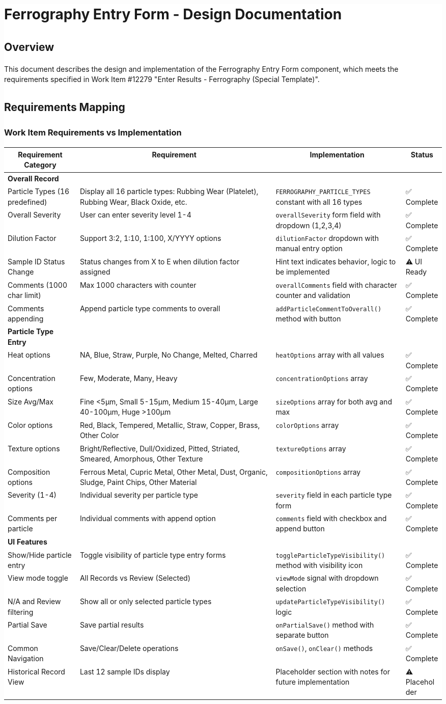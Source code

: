 # Ferrography Entry Form - Design Documentation

## Overview

This document describes the design and implementation of the Ferrography Entry Form component, which meets the requirements specified in Work Item #12279 "Enter Results - Ferrography (Special Template)".

## Requirements Mapping

### Work Item Requirements vs Implementation

| Requirement Category | Requirement | Implementation | Status |
|---------------------|-------------|----------------|---------|
| **Overall Record** | | | |
| Particle Types (16 predefined) | Display all 16 particle types: Rubbing Wear (Platelet), Rubbing Wear, Black Oxide, etc. | `FERROGRAPHY_PARTICLE_TYPES` constant with all 16 types | ✅ Complete |
| Overall Severity | User can enter severity level 1-4 | `overallSeverity` form field with dropdown (1,2,3,4) | ✅ Complete |
| Dilution Factor | Support 3:2, 1:10, 1:100, X/YYYY options | `dilutionFactor` dropdown with manual entry option | ✅ Complete |
| Sample ID Status Change | Status changes from X to E when dilution factor assigned | Hint text indicates behavior, logic to be implemented | ⚠️ UI Ready |
| Comments (1000 char limit) | Max 1000 characters with counter | `overallComments` field with character counter and validation | ✅ Complete |
| Comments appending | Append particle type comments to overall | `addParticleCommentToOverall()` method with button | ✅ Complete |
| **Particle Type Entry** | | | |
| Heat options | NA, Blue, Straw, Purple, No Change, Melted, Charred | `heatOptions` array with all values | ✅ Complete |
| Concentration options | Few, Moderate, Many, Heavy | `concentrationOptions` array | ✅ Complete |
| Size Avg/Max | Fine <5µm, Small 5-15µm, Medium 15-40µm, Large 40-100µm, Huge >100µm | `sizeOptions` array for both avg and max | ✅ Complete |
| Color options | Red, Black, Tempered, Metallic, Straw, Copper, Brass, Other Color | `colorOptions` array | ✅ Complete |
| Texture options | Bright/Reflective, Dull/Oxidized, Pitted, Striated, Smeared, Amorphous, Other Texture | `textureOptions` array | ✅ Complete |
| Composition options | Ferrous Metal, Cupric Metal, Other Metal, Dust, Organic, Sludge, Paint Chips, Other Material | `compositionOptions` array | ✅ Complete |
| Severity (1-4) | Individual severity per particle type | `severity` field in each particle type form | ✅ Complete |
| Comments per particle | Individual comments with append option | `comments` field with checkbox and append button | ✅ Complete |
| **UI Features** | | | |
| Show/Hide particle entry | Toggle visibility of particle type entry forms | `toggleParticleTypeVisibility()` method with visibility icon | ✅ Complete |
| View mode toggle | All Records vs Review (Selected) | `viewMode` signal with dropdown selection | ✅ Complete |
| N/A and Review filtering | Show all or only selected particle types | `updateParticleTypeVisibility()` logic | ✅ Complete |
| Partial Save | Save partial results | `onPartialSave()` method with separate button | ✅ Complete |
| Common Navigation | Save/Clear/Delete operations | `onSave()`, `onClear()` methods | ✅ Complete |
| Historical Record View | Last 12 sample IDs display | Placeholder section with notes for future implementation | ⚠️ Placeholder |

